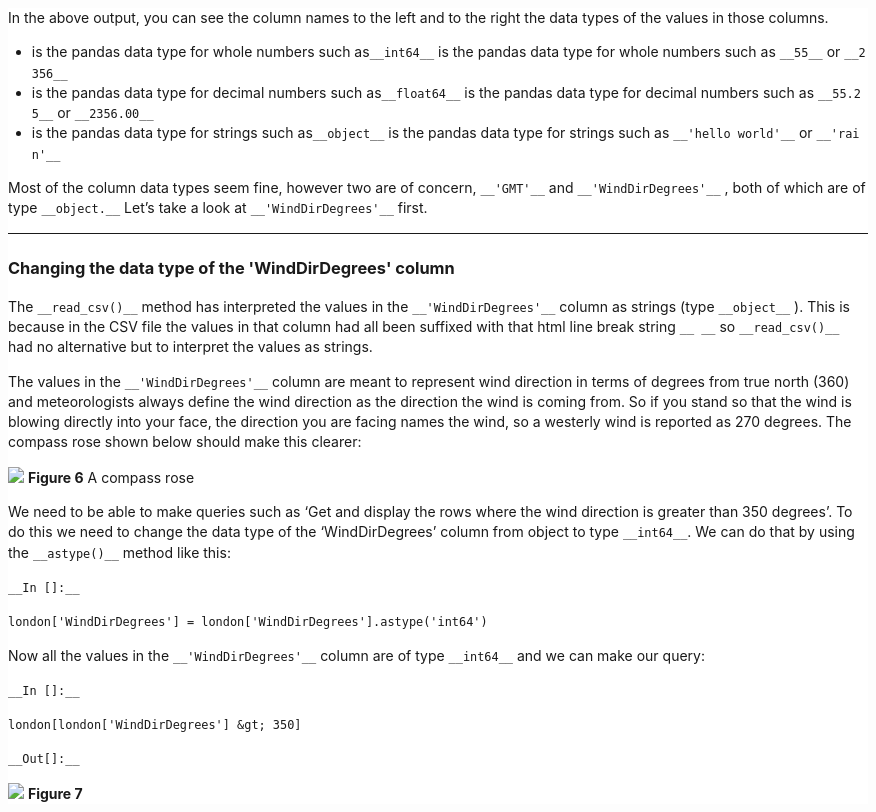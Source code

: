 
In the above output, you can see the column names to the left and to the right the data types of the values in those columns.
* is the pandas data type for whole numbers such as`__int64__` is the pandas data type for whole numbers such as `__55__` or `__2356__`
* is the pandas data type for decimal numbers such as`__float64__` is the pandas data type for decimal numbers such as `__55.25__` or `__2356.00__`
* is the pandas data type for strings such as`__object__` is the pandas data type for strings such as `__'hello world'__` or `__'rain'__`

Most of the column data types seem fine, however two are of concern, `__'GMT'__` and `__'WindDirDegrees'__` , both of which are of type `__object.__` Let’s take a look at `__'WindDirDegrees'__` first.

---


###  Changing the data type of the 'WindDirDegrees' column 

The `__read_csv()__` method has interpreted the values in the `__'WindDirDegrees'__` column as strings (type `__object__` ). This is because in the CSV file the values in that column had all been suffixed with that html line break string `__
__` so `__read_csv()__` had no alternative but to interpret the values as strings.

The values in the `__'WindDirDegrees'__` column are meant to represent wind direction in terms of degrees from true north (360) and meteorologists always define the wind direction as the direction the wind is coming from. So if you stand so that the wind is blowing directly into your face, the direction you are facing names the wind, so a westerly wind is reported as 270 degrees. The compass rose shown below should make this clearer:


![](https://www.open.edu/openlearn/ocw/pluginfile.php/1393338/mod_oucontent/oucontent/71687/ou_futurelearn_learn_to_code_fig_1007.jpg)
__Figure 6__ A compass rose 


We need to be able to make queries such as ‘Get and display the rows where the wind direction is greater than 350 degrees’. To do this we need to change the data type of the ‘WindDirDegrees’ column from object to type `__int64__`. We can do that by using the `__astype()__` method like this:

`__In []:__`

`
london['WindDirDegrees'] = london['WindDirDegrees'].astype('int64')
`

Now all the values in the `__'WindDirDegrees'__` column are of type `__int64__` and we can make our query:

`__In []:__`

`london[london['WindDirDegrees'] &gt; 350]`

`__Out[]:__`


![](https://www.open.edu/openlearn/ocw/pluginfile.php/1393338/mod_oucontent/oucontent/71687/ou_futurelearn_learn_to_code_fig_1008.jpg)
__Figure 7__
